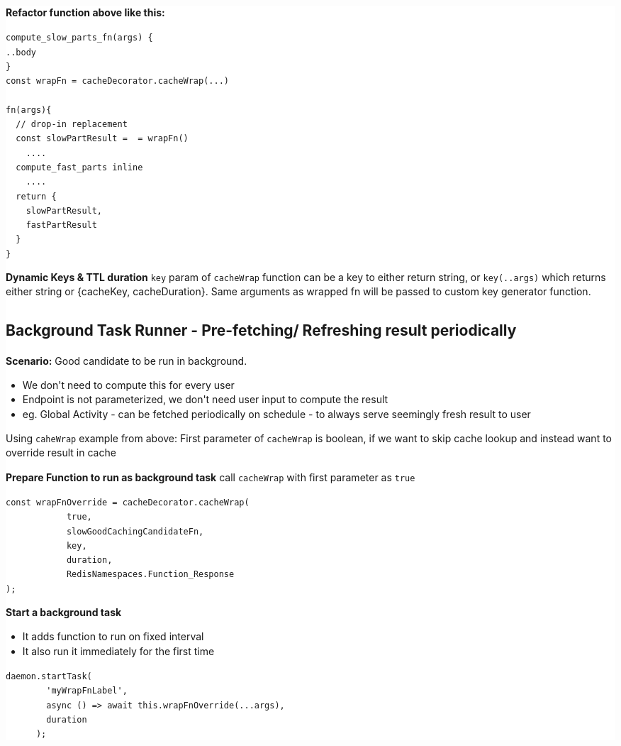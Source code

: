 **Refactor function above like this:**
```
compute_slow_parts_fn(args) {
..body
}
const wrapFn = cacheDecorator.cacheWrap(...)

fn(args){
  // drop-in replacement 
  const slowPartResult =  = wrapFn()
    ....
  compute_fast_parts inline
    ....
  return {
    slowPartResult,
    fastPartResult
  }
}
```

**Dynamic Keys & TTL duration**
`key` param of `cacheWrap` function can be a key to either return string, or `key(..args)` which returns either string or {cacheKey, cacheDuration}.
Same arguments as wrapped fn will be passed to custom key generator function.



## Background Task Runner - Pre-fetching/ Refreshing result periodically

**Scenario:** Good candidate to be run in background.
- We don't need to compute this for every user
- Endpoint is not parameterized, we don't need user input to compute the result
- eg. Global Activity - can be fetched periodically on schedule - to always serve seemingly fresh result to user

Using `caheWrap` example from above:
First parameter of `cacheWrap` is boolean, if we want to skip cache lookup and instead want to override result in cache

**Prepare Function to run as background task**
call `cacheWrap` with first parameter as `true`
```
const wrapFnOverride = cacheDecorator.cacheWrap(
            true,
            slowGoodCachingCandidateFn,
            key,
            duration,
            RedisNamespaces.Function_Response
);
```

**Start a background task**
- It adds function to run on fixed interval
- It also run it immediately for the first time
```
daemon.startTask(
        'myWrapFnLabel',
        async () => await this.wrapFnOverride(...args),
        duration
      );
```
